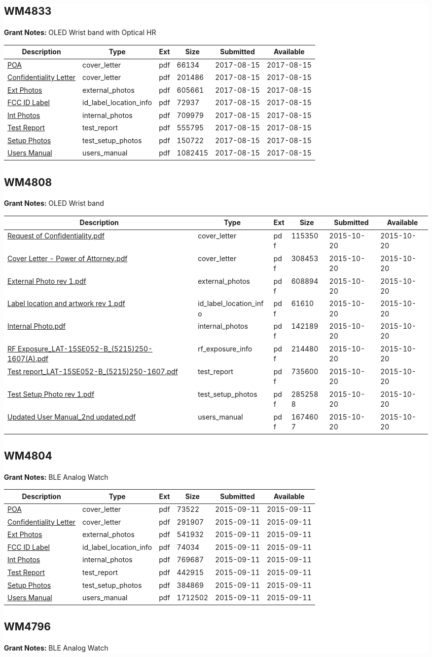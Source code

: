## WM4833
**Grant Notes:** OLED Wrist band with Optical HR

| Description | Type | Ext | Size | Submitted | Available |
| ----------- | ---- | --- | ---- | --------- | --------- |
| [POA](WM4833/5a287f82c04766528171bb31dfd9df15/3512768.pdf) | cover_letter | pdf | 66134 | 2017-08-15 | 2017-08-15 |
| [Confidentiality Letter](WM4833/5a287f82c04766528171bb31dfd9df15/3512774.pdf) | cover_letter | pdf | 201486 | 2017-08-15 | 2017-08-15 |
| [Ext Photos](WM4833/5a287f82c04766528171bb31dfd9df15/3512777.pdf) | external_photos | pdf | 605661 | 2017-08-15 | 2017-08-15 |
| [FCC ID Label](WM4833/5a287f82c04766528171bb31dfd9df15/3512782.pdf) | id_label_location_info | pdf | 72937 | 2017-08-15 | 2017-08-15 |
| [Int Photos](WM4833/5a287f82c04766528171bb31dfd9df15/3512784.pdf) | internal_photos | pdf | 709979 | 2017-08-15 | 2017-08-15 |
| [Test Report](WM4833/5a287f82c04766528171bb31dfd9df15/3512789.pdf) | test_report | pdf | 555795 | 2017-08-15 | 2017-08-15 |
| [Setup Photos](WM4833/5a287f82c04766528171bb31dfd9df15/3512794.pdf) | test_setup_photos | pdf | 150722 | 2017-08-15 | 2017-08-15 |
| [Users Manual](WM4833/5a287f82c04766528171bb31dfd9df15/3512795.pdf) | users_manual | pdf | 1082415 | 2017-08-15 | 2017-08-15 |
## WM4808
**Grant Notes:** OLED Wrist band

| Description | Type | Ext | Size | Submitted | Available |
| ----------- | ---- | --- | ---- | --------- | --------- |
| [Request of Confidentiality.pdf](WM4808/8d9f18c7dcae05aa13bf775c0895620c/2788266.pdf) | cover_letter | pdf | 115350 | 2015-10-20 | 2015-10-20 |
| [Cover Letter - Power of Attorney.pdf](WM4808/8d9f18c7dcae05aa13bf775c0895620c/2788267.pdf) | cover_letter | pdf | 308453 | 2015-10-20 | 2015-10-20 |
| [External Photo rev 1.pdf](WM4808/8d9f18c7dcae05aa13bf775c0895620c/2788256.pdf) | external_photos | pdf | 608894 | 2015-10-20 | 2015-10-20 |
| [Label location and artwork rev 1.pdf](WM4808/8d9f18c7dcae05aa13bf775c0895620c/2788257.pdf) | id_label_location_info | pdf | 61610 | 2015-10-20 | 2015-10-20 |
| [Internal Photo.pdf](WM4808/8d9f18c7dcae05aa13bf775c0895620c/2788258.pdf) | internal_photos | pdf | 142189 | 2015-10-20 | 2015-10-20 |
| [RF Exposure_LAT-15SE052-B_(5215)250-1607(A).pdf](WM4808/8d9f18c7dcae05aa13bf775c0895620c/2788265.pdf) | rf_exposure_info | pdf | 214480 | 2015-10-20 | 2015-10-20 |
| [Test report_LAT-15SE052-B_(5215)250-1607.pdf](WM4808/8d9f18c7dcae05aa13bf775c0895620c/2788261.pdf) | test_report | pdf | 735600 | 2015-10-20 | 2015-10-20 |
| [Test Setup Photo rev 1.pdf](WM4808/8d9f18c7dcae05aa13bf775c0895620c/2788262.pdf) | test_setup_photos | pdf | 2852588 | 2015-10-20 | 2015-10-20 |
| [Updated User Manual_2nd updated.pdf](WM4808/8d9f18c7dcae05aa13bf775c0895620c/2788263.pdf) | users_manual | pdf | 1674607 | 2015-10-20 | 2015-10-20 |
## WM4804
**Grant Notes:** BLE Analog Watch

| Description | Type | Ext | Size | Submitted | Available |
| ----------- | ---- | --- | ---- | --------- | --------- |
| [POA](WM4804/2eb0cebeccc97a7f6582dc59124396d0/2744809.pdf) | cover_letter | pdf | 73522 | 2015-09-11 | 2015-09-11 |
| [Confidentiality Letter](WM4804/2eb0cebeccc97a7f6582dc59124396d0/2744810.pdf) | cover_letter | pdf | 291907 | 2015-09-11 | 2015-09-11 |
| [Ext Photos](WM4804/2eb0cebeccc97a7f6582dc59124396d0/2744812.pdf) | external_photos | pdf | 541932 | 2015-09-11 | 2015-09-11 |
| [FCC ID Label](WM4804/2eb0cebeccc97a7f6582dc59124396d0/2744813.pdf) | id_label_location_info | pdf | 74034 | 2015-09-11 | 2015-09-11 |
| [Int Photos](WM4804/2eb0cebeccc97a7f6582dc59124396d0/2744814.pdf) | internal_photos | pdf | 769687 | 2015-09-11 | 2015-09-11 |
| [Test Report](WM4804/2eb0cebeccc97a7f6582dc59124396d0/2744817.pdf) | test_report | pdf | 442915 | 2015-09-11 | 2015-09-11 |
| [Setup Photos](WM4804/2eb0cebeccc97a7f6582dc59124396d0/2744818.pdf) | test_setup_photos | pdf | 384869 | 2015-09-11 | 2015-09-11 |
| [Users Manual](WM4804/2eb0cebeccc97a7f6582dc59124396d0/2744819.pdf) | users_manual | pdf | 1712502 | 2015-09-11 | 2015-09-11 |
## WM4796
**Grant Notes:** BLE Analog Watch
